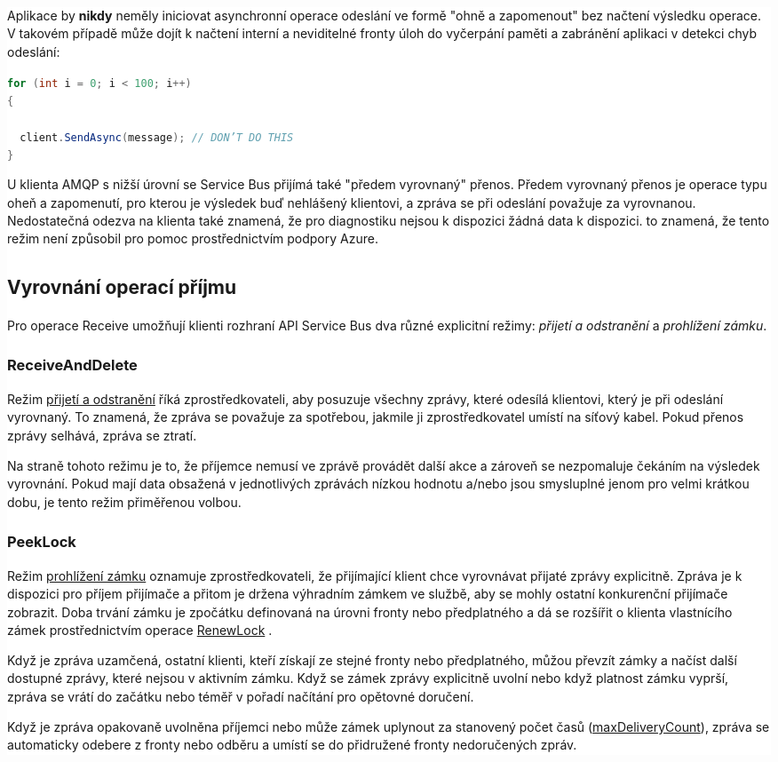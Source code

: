 Aplikace by **nikdy** neměly iniciovat asynchronní operace odeslání ve formě "ohně a zapomenout" bez načtení výsledku operace. V takovém případě může dojít k načtení interní a neviditelné fronty úloh do vyčerpání paměti a zabránění aplikaci v detekci chyb odeslání:

```csharp
for (int i = 0; i < 100; i++)
{

  client.SendAsync(message); // DON’T DO THIS
}
```

U klienta AMQP s nižší úrovní se Service Bus přijímá také "předem vyrovnaný" přenos. Předem vyrovnaný přenos je operace typu oheň a zapomenutí, pro kterou je výsledek buď nehlášený klientovi, a zpráva se při odeslání považuje za vyrovnanou. Nedostatečná odezva na klienta také znamená, že pro diagnostiku nejsou k dispozici žádná data k dispozici. to znamená, že tento režim není způsobil pro pomoc prostřednictvím podpory Azure.

## <a name="settling-receive-operations"></a>Vyrovnání operací příjmu

Pro operace Receive umožňují klienti rozhraní API Service Bus dva různé explicitní režimy: *přijetí a odstranění* a *prohlížení zámku*.

### <a name="receiveanddelete"></a>ReceiveAndDelete

Režim [přijetí a odstranění](/dotnet/api/microsoft.servicebus.messaging.receivemode) říká zprostředkovateli, aby posuzuje všechny zprávy, které odesílá klientovi, který je při odeslání vyrovnaný. To znamená, že zpráva se považuje za spotřebou, jakmile ji zprostředkovatel umístí na síťový kabel. Pokud přenos zprávy selhává, zpráva se ztratí.

Na straně tohoto režimu je to, že příjemce nemusí ve zprávě provádět další akce a zároveň se nezpomaluje čekáním na výsledek vyrovnání. Pokud mají data obsažená v jednotlivých zprávách nízkou hodnotu a/nebo jsou smysluplné jenom pro velmi krátkou dobu, je tento režim přiměřenou volbou.

### <a name="peeklock"></a>PeekLock

Režim [prohlížení zámku](/dotnet/api/microsoft.servicebus.messaging.receivemode) oznamuje zprostředkovateli, že přijímající klient chce vyrovnávat přijaté zprávy explicitně. Zpráva je k dispozici pro příjem přijímače a přitom je držena výhradním zámkem ve službě, aby se mohly ostatní konkurenční přijímače zobrazit. Doba trvání zámku je zpočátku definovaná na úrovni fronty nebo předplatného a dá se rozšířit o klienta vlastnícího zámek prostřednictvím operace [RenewLock](/dotnet/api/microsoft.azure.servicebus.core.messagereceiver.renewlockasync#Microsoft_Azure_ServiceBus_Core_MessageReceiver_RenewLockAsync_System_String_) .

Když je zpráva uzamčená, ostatní klienti, kteří získají ze stejné fronty nebo předplatného, můžou převzít zámky a načíst další dostupné zprávy, které nejsou v aktivním zámku. Když se zámek zprávy explicitně uvolní nebo když platnost zámku vyprší, zpráva se vrátí do začátku nebo téměř v pořadí načítání pro opětovné doručení.

Když je zpráva opakovaně uvolněna příjemci nebo může zámek uplynout za stanovený počet časů ([maxDeliveryCount](/dotnet/api/microsoft.servicebus.messaging.queuedescription.maxdeliverycount#Microsoft_ServiceBus_Messaging_QueueDescription_MaxDeliveryCount)), zpráva se automaticky odebere z fronty nebo odběru a umístí se do přidružené fronty nedoručených zpráv.
